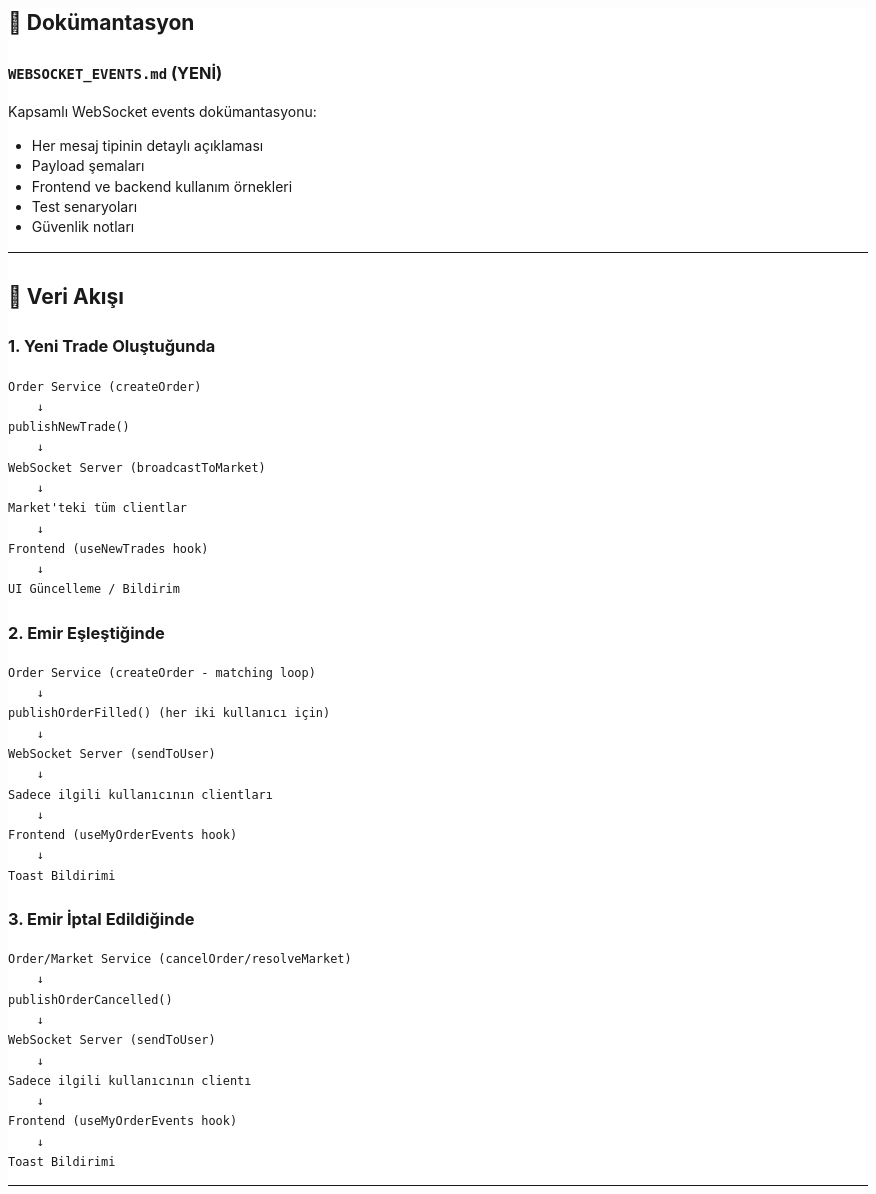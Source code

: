 
## 📖 Dokümantasyon

### `WEBSOCKET_EVENTS.md` (YENİ)
Kapsamlı WebSocket events dokümantasyonu:
- Her mesaj tipinin detaylı açıklaması
- Payload şemaları
- Frontend ve backend kullanım örnekleri
- Test senaryoları
- Güvenlik notları

---

## 🔄 Veri Akışı

### 1. Yeni Trade Oluştuğunda

```
Order Service (createOrder)
    ↓
publishNewTrade()
    ↓
WebSocket Server (broadcastToMarket)
    ↓
Market'teki tüm clientlar
    ↓
Frontend (useNewTrades hook)
    ↓
UI Güncelleme / Bildirim
```

### 2. Emir Eşleştiğinde

```
Order Service (createOrder - matching loop)
    ↓
publishOrderFilled() (her iki kullanıcı için)
    ↓
WebSocket Server (sendToUser)
    ↓
Sadece ilgili kullanıcının clientları
    ↓
Frontend (useMyOrderEvents hook)
    ↓
Toast Bildirimi
```

### 3. Emir İptal Edildiğinde

```
Order/Market Service (cancelOrder/resolveMarket)
    ↓
publishOrderCancelled()
    ↓
WebSocket Server (sendToUser)
    ↓
Sadece ilgili kullanıcının clientı
    ↓
Frontend (useMyOrderEvents hook)
    ↓
Toast Bildirimi
```

---